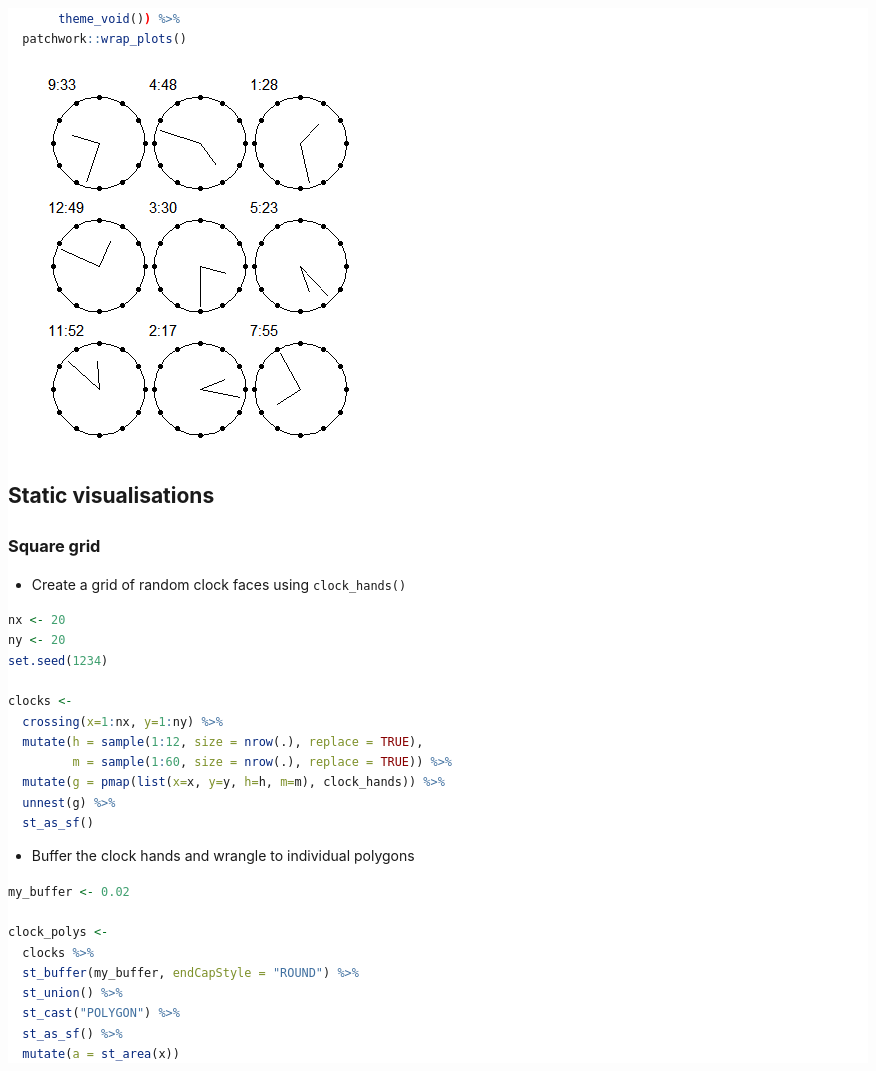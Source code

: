 ``` r
       theme_void()) %>% 
  patchwork::wrap_plots()
```

![](README_files/figure-gfm/unnamed-chunk-3-1.png)

## Static visualisations

### Square grid

-   Create a grid of random clock faces using `clock_hands()`

``` r
nx <- 20
ny <- 20
set.seed(1234)

clocks <-
  crossing(x=1:nx, y=1:ny) %>% 
  mutate(h = sample(1:12, size = nrow(.), replace = TRUE),
         m = sample(1:60, size = nrow(.), replace = TRUE)) %>% 
  mutate(g = pmap(list(x=x, y=y, h=h, m=m), clock_hands)) %>% 
  unnest(g) %>% 
  st_as_sf()
```

-   Buffer the clock hands and wrangle to individual polygons

``` r
my_buffer <- 0.02

clock_polys <-
  clocks %>% 
  st_buffer(my_buffer, endCapStyle = "ROUND") %>% 
  st_union() %>% 
  st_cast("POLYGON") %>%
  st_as_sf() %>% 
  mutate(a = st_area(x))
```
